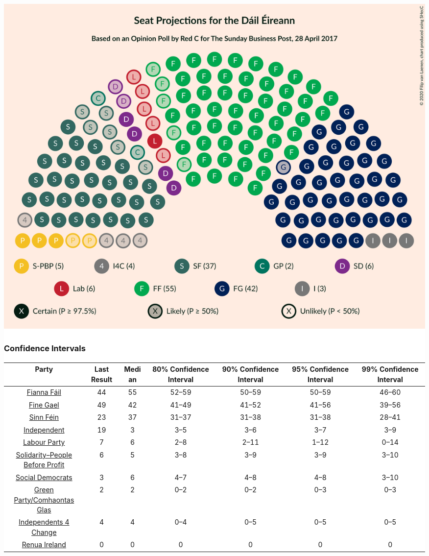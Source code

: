 ![Graph with seating plan not yet produced](2017-04-28-RedC-seating-plan.png "Seating Plan")

### Confidence Intervals

| Party | Last Result | Median | 80% Confidence Interval | 90% Confidence Interval | 95% Confidence Interval | 99% Confidence Interval |
|:-----:|:-----------:|:------:|:-----------------------:|:-----------------------:|:-----------------------:|:-----------------------:|
| <a href="#fianna-fáil">Fianna Fáil</a> | 44 | 55 | 52–59 |50–59 |50–59 |46–60 |
| <a href="#fine-gael">Fine Gael</a> | 49 | 42 | 41–49 |41–52 |41–56 |39–56 |
| <a href="#sinn-féin">Sinn Féin</a> | 23 | 37 | 31–37 |31–38 |31–38 |28–41 |
| <a href="#independent">Independent</a> | 19 | 3 | 3–5 |3–6 |3–7 |3–9 |
| <a href="#labour-party">Labour Party</a> | 7 | 6 | 2–8 |2–11 |1–12 |0–14 |
| <a href="#solidarity–people-before-profit">Solidarity–People Before Profit</a> | 6 | 5 | 3–8 |3–9 |3–9 |3–10 |
| <a href="#social-democrats">Social Democrats</a> | 3 | 6 | 4–7 |4–8 |4–8 |3–10 |
| <a href="#green-party/comhaontas-glas">Green Party/Comhaontas Glas</a> | 2 | 2 | 0–2 |0–2 |0–3 |0–3 |
| <a href="#independents-4-change">Independents 4 Change</a> | 4 | 4 | 0–4 |0–5 |0–5 |0–5 |
| <a href="#renua-ireland">Renua Ireland</a> | 0 | 0 | 0 |0 |0 |0 |
